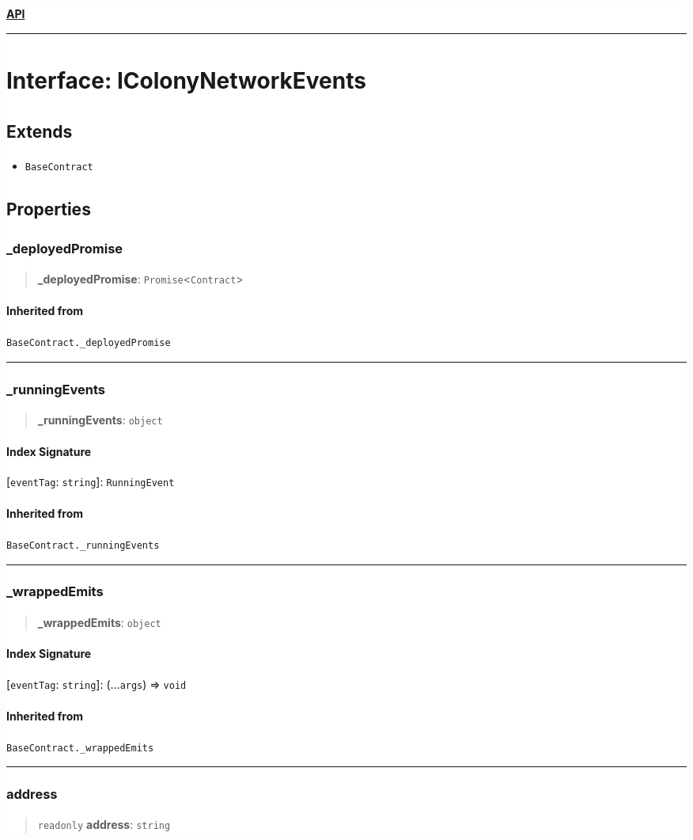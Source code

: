 [**API**](../../../README.md)

***

# Interface: IColonyNetworkEvents

## Extends

- `BaseContract`

## Properties

### \_deployedPromise

> **\_deployedPromise**: `Promise`\<`Contract`\>

#### Inherited from

`BaseContract._deployedPromise`

***

### \_runningEvents

> **\_runningEvents**: `object`

#### Index Signature

\[`eventTag`: `string`\]: `RunningEvent`

#### Inherited from

`BaseContract._runningEvents`

***

### \_wrappedEmits

> **\_wrappedEmits**: `object`

#### Index Signature

\[`eventTag`: `string`\]: (...`args`) => `void`

#### Inherited from

`BaseContract._wrappedEmits`

***

### address

> `readonly` **address**: `string`

